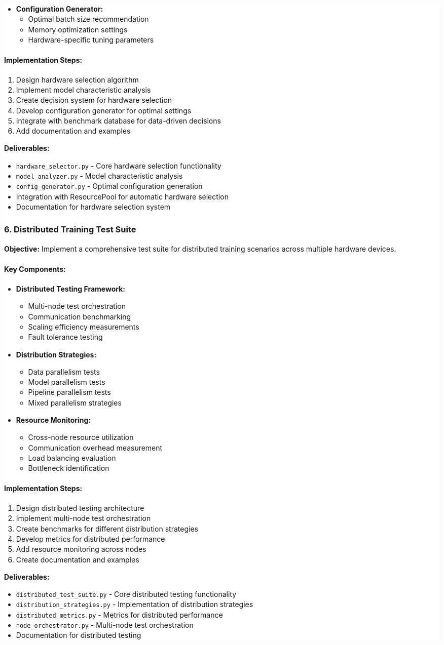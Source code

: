 - **Configuration Generator:**
  - Optimal batch size recommendation
  - Memory optimization settings
  - Hardware-specific tuning parameters

#### Implementation Steps:
1. Design hardware selection algorithm
2. Implement model characteristic analysis
3. Create decision system for hardware selection
4. Develop configuration generator for optimal settings
5. Integrate with benchmark database for data-driven decisions
6. Add documentation and examples

**Deliverables:**
- `hardware_selector.py` - Core hardware selection functionality
- `model_analyzer.py` - Model characteristic analysis
- `config_generator.py` - Optimal configuration generation
- Integration with ResourcePool for automatic hardware selection
- Documentation for hardware selection system

### 6. Distributed Training Test Suite

**Objective:** Implement a comprehensive test suite for distributed training scenarios across multiple hardware devices.

#### Key Components:
- **Distributed Testing Framework:**
  - Multi-node test orchestration
  - Communication benchmarking
  - Scaling efficiency measurements
  - Fault tolerance testing
  
- **Distribution Strategies:**
  - Data parallelism tests
  - Model parallelism tests
  - Pipeline parallelism tests
  - Mixed parallelism strategies
  
- **Resource Monitoring:**
  - Cross-node resource utilization
  - Communication overhead measurement
  - Load balancing evaluation
  - Bottleneck identification

#### Implementation Steps:
1. Design distributed testing architecture
2. Implement multi-node test orchestration
3. Create benchmarks for different distribution strategies
4. Develop metrics for distributed performance
5. Add resource monitoring across nodes
6. Create documentation and examples

**Deliverables:**
- `distributed_test_suite.py` - Core distributed testing functionality
- `distribution_strategies.py` - Implementation of distribution strategies
- `distributed_metrics.py` - Metrics for distributed performance
- `node_orchestrator.py` - Multi-node test orchestration
- Documentation for distributed testing
